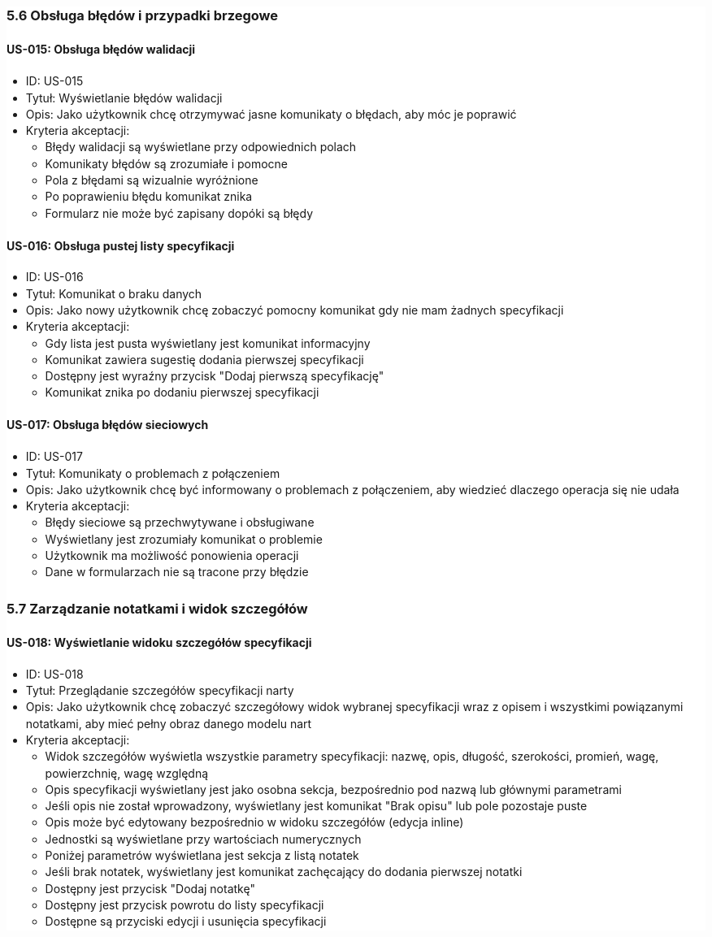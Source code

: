 ### 5.6 Obsługa błędów i przypadki brzegowe

#### US-015: Obsługa błędów walidacji

- ID: US-015
- Tytuł: Wyświetlanie błędów walidacji
- Opis: Jako użytkownik chcę otrzymywać jasne komunikaty o błędach, aby móc je poprawić
- Kryteria akceptacji:
  - Błędy walidacji są wyświetlane przy odpowiednich polach
  - Komunikaty błędów są zrozumiałe i pomocne
  - Pola z błędami są wizualnie wyróżnione
  - Po poprawieniu błędu komunikat znika
  - Formularz nie może być zapisany dopóki są błędy

#### US-016: Obsługa pustej listy specyfikacji

- ID: US-016
- Tytuł: Komunikat o braku danych
- Opis: Jako nowy użytkownik chcę zobaczyć pomocny komunikat gdy nie mam żadnych specyfikacji
- Kryteria akceptacji:
  - Gdy lista jest pusta wyświetlany jest komunikat informacyjny
  - Komunikat zawiera sugestię dodania pierwszej specyfikacji
  - Dostępny jest wyraźny przycisk "Dodaj pierwszą specyfikację"
  - Komunikat znika po dodaniu pierwszej specyfikacji

#### US-017: Obsługa błędów sieciowych

- ID: US-017
- Tytuł: Komunikaty o problemach z połączeniem
- Opis: Jako użytkownik chcę być informowany o problemach z połączeniem, aby wiedzieć dlaczego operacja się nie udała
- Kryteria akceptacji:
  - Błędy sieciowe są przechwytywane i obsługiwane
  - Wyświetlany jest zrozumiały komunikat o problemie
  - Użytkownik ma możliwość ponowienia operacji
  - Dane w formularzach nie są tracone przy błędzie

### 5.7 Zarządzanie notatkami i widok szczegółów

#### US-018: Wyświetlanie widoku szczegółów specyfikacji

- ID: US-018
- Tytuł: Przeglądanie szczegółów specyfikacji narty
- Opis: Jako użytkownik chcę zobaczyć szczegółowy widok wybranej specyfikacji wraz z opisem i wszystkimi powiązanymi notatkami, aby mieć pełny obraz danego modelu nart
- Kryteria akceptacji:
  - Widok szczegółów wyświetla wszystkie parametry specyfikacji: nazwę, opis, długość, szerokości, promień, wagę, powierzchnię, wagę względną
  - Opis specyfikacji wyświetlany jest jako osobna sekcja, bezpośrednio pod nazwą lub głównymi parametrami
  - Jeśli opis nie został wprowadzony, wyświetlany jest komunikat "Brak opisu" lub pole pozostaje puste
  - Opis może być edytowany bezpośrednio w widoku szczegółów (edycja inline)
  - Jednostki są wyświetlane przy wartościach numerycznych
  - Poniżej parametrów wyświetlana jest sekcja z listą notatek
  - Jeśli brak notatek, wyświetlany jest komunikat zachęcający do dodania pierwszej notatki
  - Dostępny jest przycisk "Dodaj notatkę"
  - Dostępny jest przycisk powrotu do listy specyfikacji
  - Dostępne są przyciski edycji i usunięcia specyfikacji
